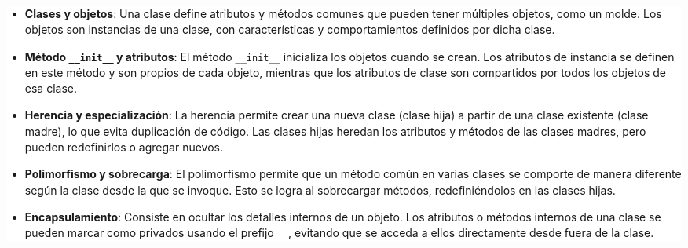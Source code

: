 - **Clases y objetos**: Una clase define atributos y métodos comunes que pueden tener múltiples objetos, como un molde. Los objetos son instancias de una clase, con características y comportamientos definidos por dicha clase.

- **Método `__init__` y atributos**: El método `__init__` inicializa los objetos cuando se crean. Los atributos de instancia se definen en este método y son propios de cada objeto, mientras que los atributos de clase son compartidos por todos los objetos de esa clase.

- **Herencia y especialización**: La herencia permite crear una nueva clase (clase hija) a partir de una clase existente (clase madre), lo que evita duplicación de código. Las clases hijas heredan los atributos y métodos de las clases madres, pero pueden redefinirlos o agregar nuevos.

- **Polimorfismo y sobrecarga**: El polimorfismo permite que un método común en varias clases se comporte de manera diferente según la clase desde la que se invoque. Esto se logra al sobrecargar métodos, redefiniéndolos en las clases hijas.

- **Encapsulamiento**: Consiste en ocultar los detalles internos de un objeto. Los atributos o métodos internos de una clase se pueden marcar como privados usando el prefijo `__`, evitando que se acceda a ellos directamente desde fuera de la clase.
